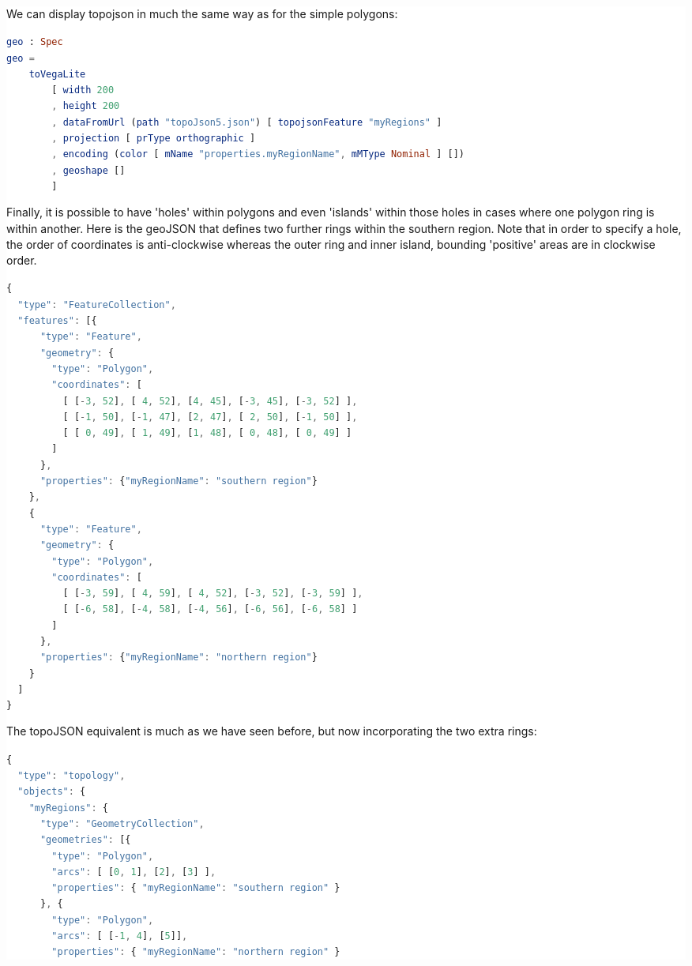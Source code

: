 We can display topojson in much the same way as for the simple polygons:

```elm {s l v}
geo : Spec
geo =
    toVegaLite
        [ width 200
        , height 200
        , dataFromUrl (path "topoJson5.json") [ topojsonFeature "myRegions" ]
        , projection [ prType orthographic ]
        , encoding (color [ mName "properties.myRegionName", mMType Nominal ] [])
        , geoshape []
        ]
```

Finally, it is possible to have 'holes' within polygons and even 'islands' within those holes in cases where one polygon ring is within another.
Here is the geoJSON that defines two further rings within the southern region.
Note that in order to specify a hole, the order of coordinates is anti-clockwise whereas the outer ring and inner island, bounding 'positive' areas are in clockwise order.

```Javascript
{
  "type": "FeatureCollection",
  "features": [{
      "type": "Feature",
      "geometry": {
        "type": "Polygon",
        "coordinates": [
          [ [-3, 52], [ 4, 52], [4, 45], [-3, 45], [-3, 52] ],
          [ [-1, 50], [-1, 47], [2, 47], [ 2, 50], [-1, 50] ],
          [ [ 0, 49], [ 1, 49], [1, 48], [ 0, 48], [ 0, 49] ]
        ]
      },
      "properties": {"myRegionName": "southern region"}
    },
    {
      "type": "Feature",
      "geometry": {
        "type": "Polygon",
        "coordinates": [
          [ [-3, 59], [ 4, 59], [ 4, 52], [-3, 52], [-3, 59] ],
          [ [-6, 58], [-4, 58], [-4, 56], [-6, 56], [-6, 58] ]
        ]
      },
      "properties": {"myRegionName": "northern region"}
    }
  ]
}
```

The topoJSON equivalent is much as we have seen before, but now incorporating the two extra rings:

```Javascript
{
  "type": "topology",
  "objects": {
    "myRegions": {
      "type": "GeometryCollection",
      "geometries": [{
        "type": "Polygon",
        "arcs": [ [0, 1], [2], [3] ],
        "properties": { "myRegionName": "southern region" }
      }, {
        "type": "Polygon",
        "arcs": [ [-1, 4], [5]],
        "properties": { "myRegionName": "northern region" }
```